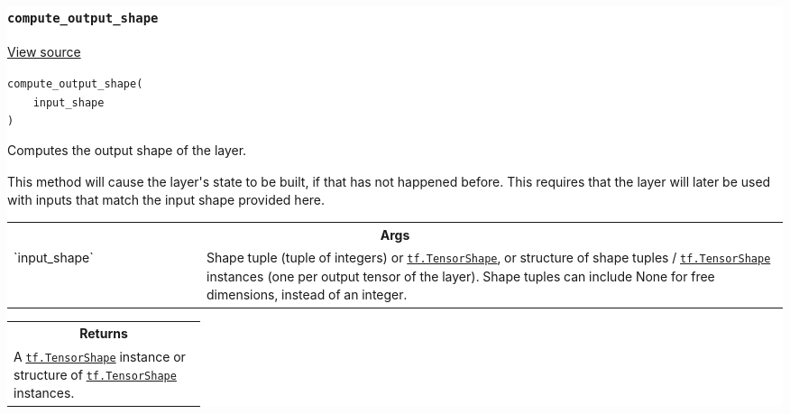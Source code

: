 </table>



<h3 id="compute_output_shape"><code>compute_output_shape</code></h3>

<a target="_blank" class="external" href="https://github.com/keras-team/keras/tree/v2.15.0/keras/engine/base_layer.py#L875-L929">View source</a>

<pre class="devsite-click-to-copy prettyprint lang-py tfo-signature-link">
<code>compute_output_shape(
    input_shape
)
</code></pre>

Computes the output shape of the layer.

This method will cause the layer's state to be built, if that has not
happened before. This requires that the layer will later be used with
inputs that match the input shape provided here.


 <table class="responsive fixed orange">
<colgroup><col width="214px"><col></colgroup>
<tr><th colspan="2">Args</th></tr>

<tr>
<td>
`input_shape`
</td>
<td>
Shape tuple (tuple of integers) or <a href="../../../tf/TensorShape.md"><code>tf.TensorShape</code></a>,
or structure of shape tuples / <a href="../../../tf/TensorShape.md"><code>tf.TensorShape</code></a> instances
(one per output tensor of the layer).
Shape tuples can include None for free dimensions,
instead of an integer.
</td>
</tr>
</table>




 <table class="responsive fixed orange">
<colgroup><col width="214px"><col></colgroup>
<tr><th colspan="2">Returns</th></tr>
<tr class="alt">
<td colspan="2">
A <a href="../../../tf/TensorShape.md"><code>tf.TensorShape</code></a> instance
or structure of <a href="../../../tf/TensorShape.md"><code>tf.TensorShape</code></a> instances.
</td>
</tr>

</table>


